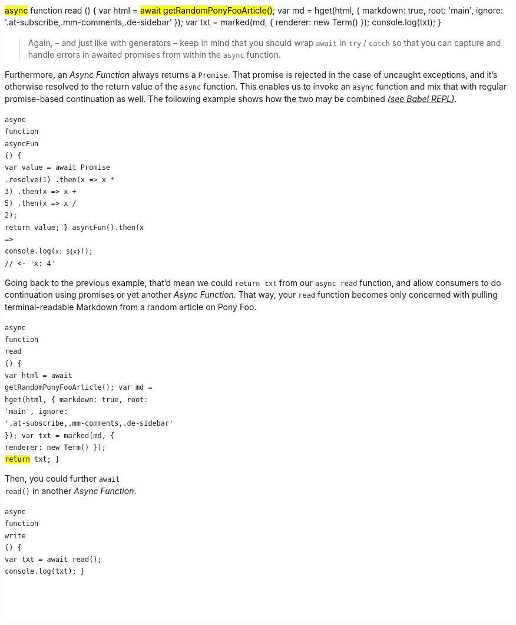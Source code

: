 <mark class="md-mark md-code-mark">async</mark> <span class="md-code-function"><span class="md-code-keyword">function</span> <span class="md-code-title">read</span> <span class="md-code-params">()</span> </span>{
  <span class="md-code-keyword">var</span> html = <mark class="md-mark md-code-mark">await getRandomPonyFooArticle()</mark>;
  <span class="md-code-keyword">var</span> md = hget(html, {
    markdown: <span class="md-code-literal">true</span>,
    root: <span class="md-code-string">&apos;main&apos;</span>,
    ignore: <span class="md-code-string">&apos;.at-subscribe,.mm-comments,.de-sidebar&apos;</span>
  });
  <span class="md-code-keyword">var</span> txt = marked(md, {
    renderer: <span class="md-code-keyword">new</span> Term()
  });
  <span class="md-code-built_in">console</span>.log(txt);
}
</code></pre> <blockquote> <p>Again, &#x2013; and just like with generators &#x2013; keep in mind that you should wrap <code class="md-code md-code-inline">await</code> in <code class="md-code md-code-inline">try</code> / <code class="md-code md-code-inline">catch</code> so that you can capture and handle errors in awaited promises from within the <code class="md-code md-code-inline">async</code> function.</p> </blockquote> <p>Furthermore, an <em>Async Function</em> always returns a <code class="md-code md-code-inline">Promise</code>. That promise is rejected in the case of uncaught exceptions, and it&#x2019;s otherwise resolved to the return value of the <code class="md-code md-code-inline">async</code> function. This enables us to invoke an <code class="md-code md-code-inline">async</code> function and mix that with regular promise-based continuation as well. The following example shows how the two may be combined <em><a href="https://t.co/QgSKcLpww9" target="_blank" aria-label="The following code snippet in the Babel REPL">(see Babel REPL)</a></em>.</p> <pre class="md-code-block"><code class="md-code md-lang-javascript">async <span class="md-code-function"><span class="md-code-keyword">function</span> <span class="md-code-title">asyncFun</span> <span class="md-code-params">()</span> </span>{
  <span class="md-code-keyword">var</span> value = await Promise
    .resolve(<span class="md-code-number">1</span>)
    .then(x =&gt; x * <span class="md-code-number">3</span>)
    .then(x =&gt; x + <span class="md-code-number">5</span>)
    .then(x =&gt; x / <span class="md-code-number">2</span>);
  <span class="md-code-keyword">return</span> value;
}
asyncFun().then(x =&gt; <span class="md-code-built_in">console</span>.log(`x: ${x}`));
<span class="md-code-comment">// &lt;- &apos;x: 4&apos;</span>
</code></pre> <p>Going back to the previous example, that&#x2019;d mean we could <code class="md-code md-code-inline">return txt</code> from our <code class="md-code md-code-inline">async read</code> function, and allow consumers to do continuation using promises or yet another <em>Async Function</em>. That way, your <code class="md-code md-code-inline">read</code> function becomes only concerned with pulling terminal-readable Markdown from a random article on Pony Foo.</p> <pre class="md-code-block"><code class="md-code md-lang-javascript">async <span class="md-code-function"><span class="md-code-keyword">function</span> <span class="md-code-title">read</span> <span class="md-code-params">()</span> </span>{
  <span class="md-code-keyword">var</span> html = await getRandomPonyFooArticle();
  <span class="md-code-keyword">var</span> md = hget(html, {
    markdown: <span class="md-code-literal">true</span>,
    root: <span class="md-code-string">&apos;main&apos;</span>,
    ignore: <span class="md-code-string">&apos;.at-subscribe,.mm-comments,.de-sidebar&apos;</span>
  });
  <span class="md-code-keyword">var</span> txt = marked(md, {
    renderer: <span class="md-code-keyword">new</span> Term()
  });
  <mark class="md-mark md-code-mark">return</mark> txt;
}
</code></pre> <p>Then, you could further <code class="md-code md-code-inline">await read()</code> in another <em>Async Function</em>.</p> <pre class="md-code-block"><code class="md-code md-lang-javascript">async <span class="md-code-function"><span class="md-code-keyword">function</span> <span class="md-code-title">write</span> <span class="md-code-params">()</span> </span>{
  <span class="md-code-keyword">var</span> txt = await read();
  <span class="md-code-built_in">console</span>.log(txt);
}